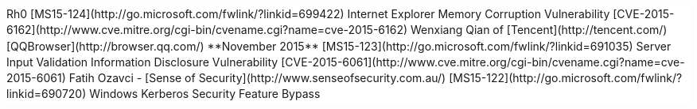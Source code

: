 </td>
<td style="border:1px solid black;">
Rh0

</td>
</tr>
<tr>
<td style="border:1px solid black;">
[MS15-124](http://go.microsoft.com/fwlink/?linkid=699422)

</td>
<td style="border:1px solid black;">
Internet Explorer Memory Corruption Vulnerability

</td>
<td style="border:1px solid black;">
[CVE-2015-6162](http://www.cve.mitre.org/cgi-bin/cvename.cgi?name=cve-2015-6162)

</td>
<td style="border:1px solid black;">
Wenxiang Qian of [Tencent](http://tencent.com/)[QQBrowser](http://browser.qq.com/)

</td>
</tr>
<tr>
<td style="border:1px solid black;" colspan="4">
**November 2015**

</td>
</tr>
<tr>
<td style="border:1px solid black;">
[MS15-123](http://go.microsoft.com/fwlink/?linkid=691035)

</td>
<td style="border:1px solid black;">
Server Input Validation Information Disclosure Vulnerability

</td>
<td style="border:1px solid black;">
[CVE-2015-6061](http://www.cve.mitre.org/cgi-bin/cvename.cgi?name=cve-2015-6061)

</td>
<td style="border:1px solid black;">
Fatih Ozavci - [Sense of Security](http://www.senseofsecurity.com.au/)

</td>
</tr>
<tr>
<td style="border:1px solid black;">
[MS15-122](http://go.microsoft.com/fwlink/?linkid=690720)

</td>
<td style="border:1px solid black;">
Windows Kerberos Security Feature Bypass
